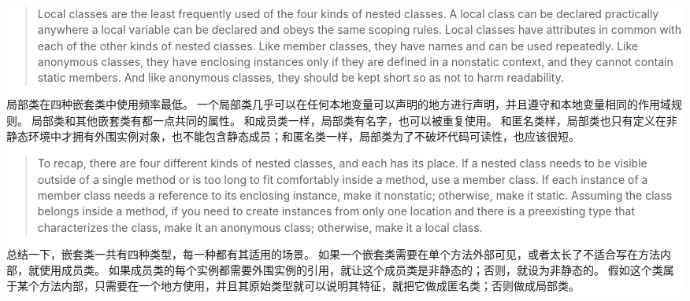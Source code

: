 > Local classes are the least frequently used of the four kinds of nested classes. 
> A local class can be declared practically anywhere a local variable can be declared and obeys the same scoping rules. 
> Local classes have attributes in common with each of the other kinds of nested classes. 
> Like member classes, they have names and can be used repeatedly. 
> Like anonymous classes, they have enclosing instances only if they are defined in a nonstatic context, and they cannot contain static members. 
> And like anonymous classes, they should be kept short so as not to harm readability.

局部类在四种嵌套类中使用频率最低。
一个局部类几乎可以在任何本地变量可以声明的地方进行声明，并且遵守和本地变量相同的作用域规则。
局部类和其他嵌套类有都一点共同的属性。
和成员类一样，局部类有名字，也可以被重复使用。
和匿名类样，局部类也只有定义在非静态环境中才拥有外围实例对象，也不能包含静态成员；和匿名类一样，局部类为了不破坏代码可读性，也应该很短。

> To recap, there are four different kinds of nested classes, and each has its place. 
> If a nested class needs to be visible outside of a single method or is too long to fit comfortably inside a method, use a member class. 
> If each instance of a member class needs a reference to its enclosing instance, make it nonstatic; otherwise, make it static. 
> Assuming the class belongs inside a method, if you need to create instances from only one location and there is a preexisting type that characterizes the class, make it an anonymous class; otherwise, make it a local class.

总结一下，嵌套类一共有四种类型，每一种都有其适用的场景。
如果一个嵌套类需要在单个方法外部可见，或者太长了不适合写在方法内部，就使用成员类。
如果成员类的每个实例都需要外围实例的引用，就让这个成员类是非静态的；否则，就设为非静态的。
假如这个类属于某个方法内部，只需要在一个地方使用，并且其原始类型就可以说明其特征，就把它做成匿名类；否则做成局部类。